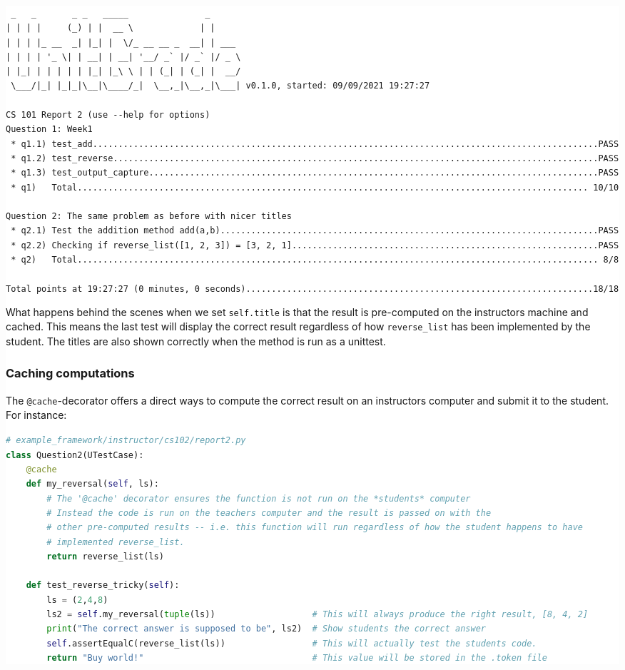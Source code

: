 ```terminal
 _   _       _ _   _____               _      
| | | |     (_) | |  __ \             | |     
| | | |_ __  _| |_| |  \/_ __ __ _  __| | ___ 
| | | | '_ \| | __| | __| '__/ _` |/ _` |/ _ \
| |_| | | | | | |_| |_\ \ | | (_| | (_| |  __/
 \___/|_| |_|_|\__|\____/_|  \__,_|\__,_|\___| v0.1.0, started: 09/09/2021 19:27:27

CS 101 Report 2 (use --help for options)
Question 1: Week1                                                                                                       
 * q1.1) test_add...................................................................................................PASS
 * q1.2) test_reverse...............................................................................................PASS
 * q1.3) test_output_capture........................................................................................PASS
 * q1)   Total.................................................................................................... 10/10
 
Question 2: The same problem as before with nicer titles                                                                
 * q2.1) Test the addition method add(a,b)..........................................................................PASS
 * q2.2) Checking if reverse_list([1, 2, 3]) = [3, 2, 1]............................................................PASS
 * q2)   Total...................................................................................................... 8/8
 
Total points at 19:27:27 (0 minutes, 0 seconds)....................................................................18/18

```
What happens behind the scenes when we set `self.title` is that the result is pre-computed on the instructors machine and cached. This means the last test will display the correct result regardless of how `reverse_list` has been implemented by the student. The titles are also shown correctly when the method is run as a unittest. 

### Caching computations
The `@cache`-decorator offers a direct ways to compute the correct result on an instructors computer and submit it to the student. For instance:
```python
# example_framework/instructor/cs102/report2.py
class Question2(UTestCase): 
    @cache
    def my_reversal(self, ls):
        # The '@cache' decorator ensures the function is not run on the *students* computer
        # Instead the code is run on the teachers computer and the result is passed on with the
        # other pre-computed results -- i.e. this function will run regardless of how the student happens to have
        # implemented reverse_list.
        return reverse_list(ls)

    def test_reverse_tricky(self):
        ls = (2,4,8)
        ls2 = self.my_reversal(tuple(ls))                   # This will always produce the right result, [8, 4, 2]
        print("The correct answer is supposed to be", ls2)  # Show students the correct answer
        self.assertEqualC(reverse_list(ls))                 # This will actually test the students code.
        return "Buy world!"                                 # This value will be stored in the .token file  
```